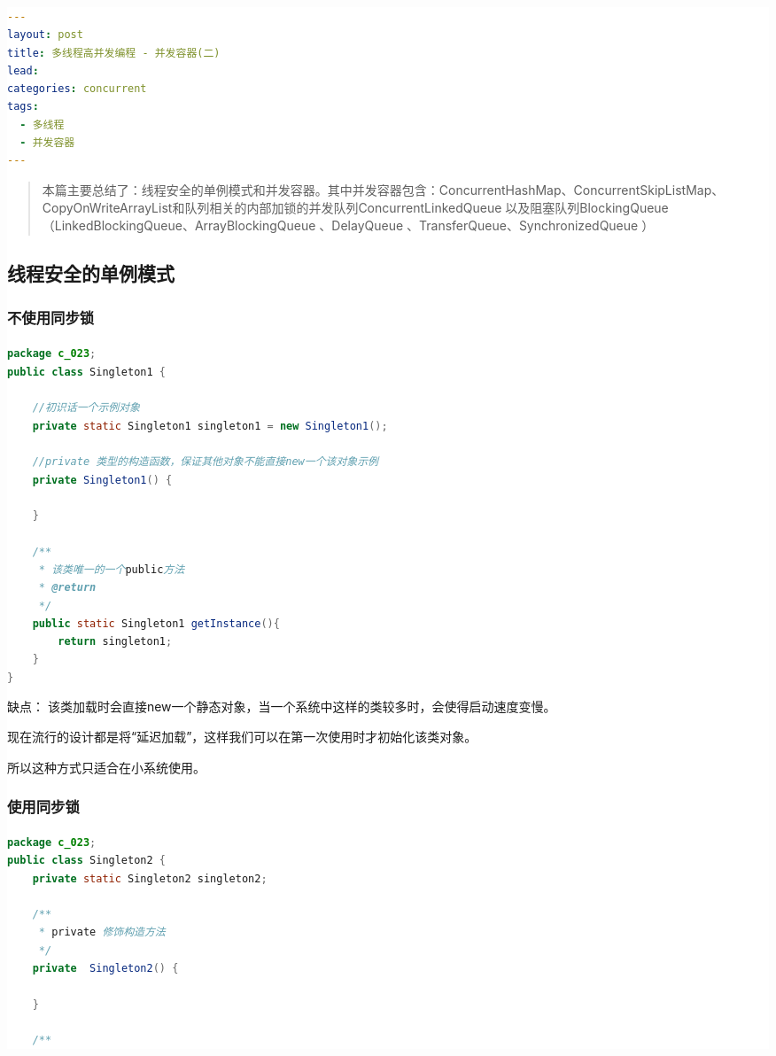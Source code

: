 ```yaml
---
layout: post
title: 多线程高并发编程 - 并发容器(二)
lead: 
categories: concurrent
tags:
  - 多线程
  - 并发容器
---
```


> 本篇主要总结了：线程安全的单例模式和并发容器。其中并发容器包含：ConcurrentHashMap、ConcurrentSkipListMap、CopyOnWriteArrayList和队列相关的内部加锁的并发队列ConcurrentLinkedQueue 以及阻塞队列BlockingQueue （LinkedBlockingQueue、ArrayBlockingQueue 、DelayQueue 、TransferQueue、SynchronizedQueue ）





## 线程安全的单例模式

### 不使用同步锁

```java
package c_023;
public class Singleton1 {

    //初识话一个示例对象
    private static Singleton1 singleton1 = new Singleton1();

    //private 类型的构造函数，保证其他对象不能直接new一个该对象示例
    private Singleton1() {

    }

    /**
     * 该类唯一的一个public方法
     * @return
     */
    public static Singleton1 getInstance(){
        return singleton1;
    }
}
```

缺点： 该类加载时会直接new一个静态对象，当一个系统中这样的类较多时，会使得启动速度变慢。

现在流行的设计都是将“延迟加载”，这样我们可以在第一次使用时才初始化该类对象。

所以这种方式只适合在小系统使用。

### 使用同步锁

```java
package c_023;
public class Singleton2 {
    private static Singleton2 singleton2;

    /**
     * private 修饰构造方法
     */
    private  Singleton2() {

    }

    /**
```
